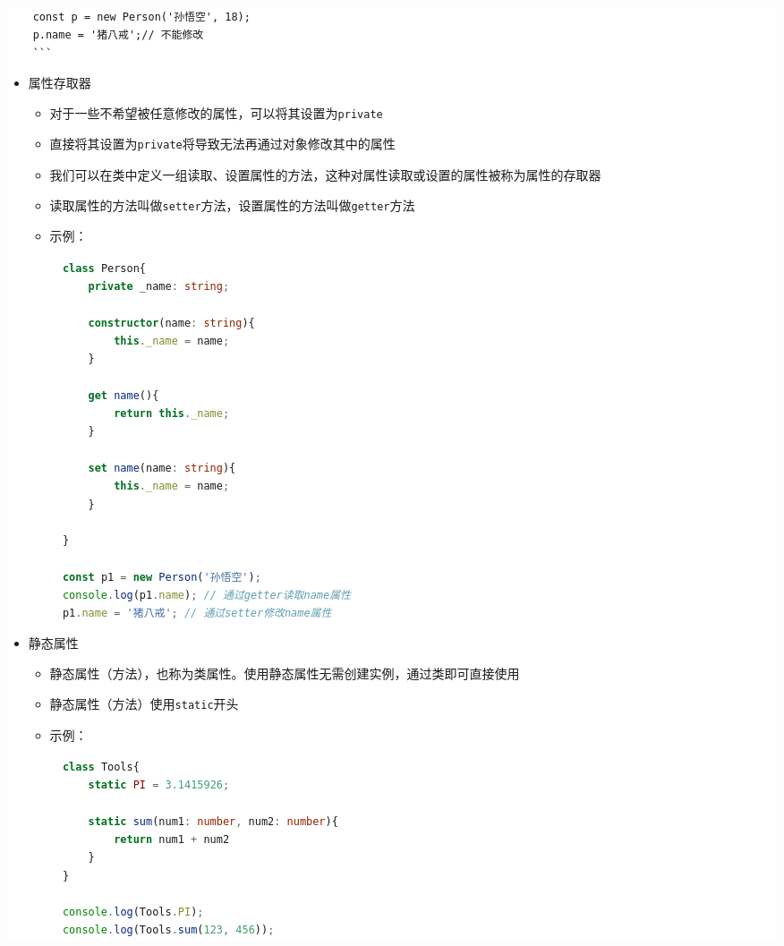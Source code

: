         const p = new Person('孙悟空', 18);
        p.name = '猪八戒';// 不能修改
        ```

  - 属性存取器

    - 对于一些不希望被任意修改的属性，可以将其设置为`private`

    - 直接将其设置为`private`将导致无法再通过对象修改其中的属性

    - 我们可以在类中定义一组读取、设置属性的方法，这种对属性读取或设置的属性被称为属性的存取器

    - 读取属性的方法叫做`setter`方法，设置属性的方法叫做`getter`方法

    - 示例：

      ```typescript
        class Person{
            private _name: string;
        
            constructor(name: string){
                this._name = name;
            }
        
            get name(){
                return this._name;
            }
        
            set name(name: string){
                this._name = name;
            }
        
        }
        
        const p1 = new Person('孙悟空');
        console.log(p1.name); // 通过getter读取name属性
        p1.name = '猪八戒'; // 通过setter修改name属性
        ```

  - 静态属性

    - 静态属性（方法），也称为类属性。使用静态属性无需创建实例，通过类即可直接使用

    - 静态属性（方法）使用`static`开头

    - 示例：

      ```typescript
        class Tools{
            static PI = 3.1415926;
            
            static sum(num1: number, num2: number){
                return num1 + num2
            }
        }
        
        console.log(Tools.PI);
        console.log(Tools.sum(123, 456));
        ```
